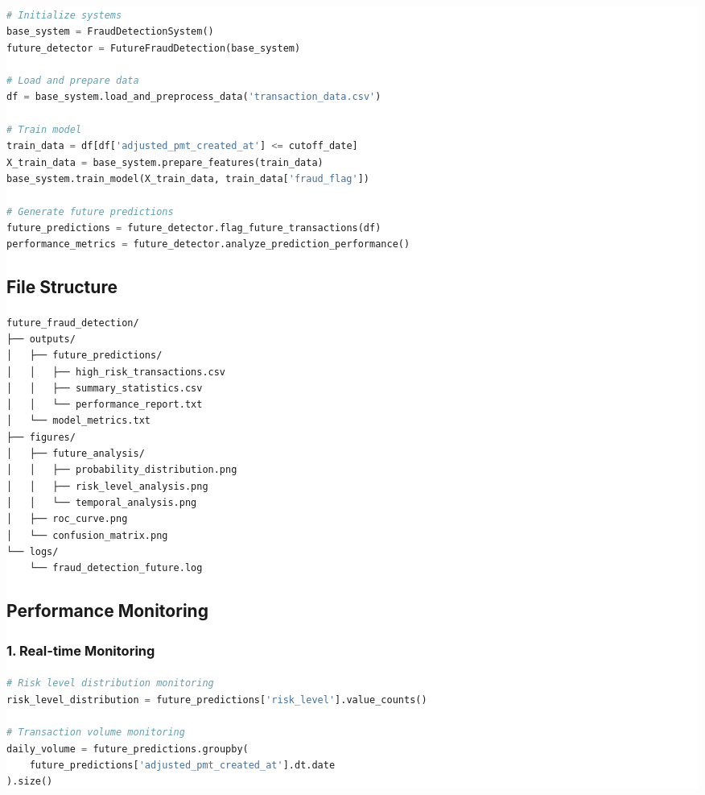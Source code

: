 ```python
# Initialize systems
base_system = FraudDetectionSystem()
future_detector = FutureFraudDetection(base_system)

# Load and prepare data
df = base_system.load_and_preprocess_data('transaction_data.csv')

# Train model
train_data = df[df['adjusted_pmt_created_at'] <= cutoff_date]
X_train_data = base_system.prepare_features(train_data)
base_system.train_model(X_train_data, train_data['fraud_flag'])

# Generate future predictions
future_predictions = future_detector.flag_future_transactions(df)
performance_metrics = future_detector.analyze_prediction_performance()
```

## File Structure
```
future_fraud_detection/
├── outputs/
│   ├── future_predictions/
│   │   ├── high_risk_transactions.csv
│   │   ├── summary_statistics.csv
│   │   └── performance_report.txt
│   └── model_metrics.txt
├── figures/
│   ├── future_analysis/
│   │   ├── probability_distribution.png
│   │   ├── risk_level_analysis.png
│   │   └── temporal_analysis.png
│   ├── roc_curve.png
│   └── confusion_matrix.png
└── logs/
    └── fraud_detection_future.log
```

## Performance Monitoring

### 1. Real-time Monitoring
```python
# Risk level distribution monitoring
risk_level_distribution = future_predictions['risk_level'].value_counts()

# Transaction volume monitoring
daily_volume = future_predictions.groupby(
    future_predictions['adjusted_pmt_created_at'].dt.date
).size()
```
